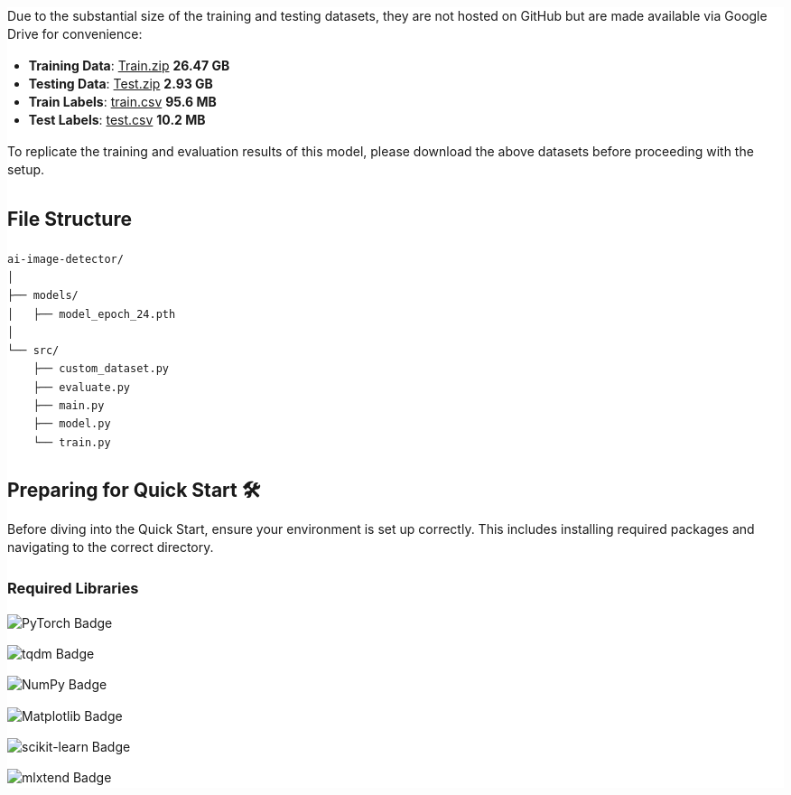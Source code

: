 Due to the substantial size of the training and testing datasets, they are not hosted on GitHub but are made available via Google Drive for convenience:

- **Training Data**: [Train.zip](https://drive.google.com/file/d/1-1ddgedsRSvJm3ERQwJPy4tq4cB0uWe9/view?usp=sharing) **26.47 GB**
- **Testing Data**: [Test.zip](https://drive.google.com/file/d/1-1xneYPH9fgSPCVnlZrhCM6c0FpFEl6B/view?usp=sharing) **2.93 GB**
- **Train Labels**: [train.csv](https://drive.google.com/file/d/1rM2r7cxve7ApXCHTlBnMyD50n5hfnoAX/view?usp=sharing) **95.6 MB**
- **Test Labels**: [test.csv](https://drive.google.com/file/d/1-GzzsszBlrmUHaDvoqVJgFfLvzRQDaBV/view?usp=sharing) **10.2 MB**

To replicate the training and evaluation results of this model, please download the above datasets before proceeding with the setup.



## File Structure 

```
ai-image-detector/
│
├── models/
│   ├── model_epoch_24.pth
│
└── src/
    ├── custom_dataset.py
    ├── evaluate.py
    ├── main.py
    ├── model.py
    └── train.py
```
## Preparing for Quick Start 🛠️

Before diving into the Quick Start, ensure your environment is set up correctly. This includes installing required packages and navigating to the correct directory.

### Required Libraries 


![PyTorch Badge](https://img.shields.io/badge/PyTorch-%23EE4C2C.svg?&style=for-the-badge&logo=PyTorch&logoColor=white)

![tqdm Badge](https://img.shields.io/badge/tqdm-%232196F3.svg?&style=for-the-badge&logo=tqdm&logoColor=white) 

![NumPy Badge](https://img.shields.io/badge/NumPy-%23013243.svg?&style=for-the-badge&logo=numpy&logoColor=white) 

![Matplotlib Badge](https://img.shields.io/badge/Matplotlib-%231F425F.svg?&style=for-the-badge&logo=matplotlib&logoColor=white) 

![scikit-learn Badge](https://img.shields.io/badge/scikit_learn-%23F7931E.svg?&style=for-the-badge&logo=scikit-learn&logoColor=white) 

![mlxtend Badge](https://img.shields.io/badge/mlxtend-%23F9A03C.svg?&style=for-the-badge&logo=mlxtend&logoColor=white) 

